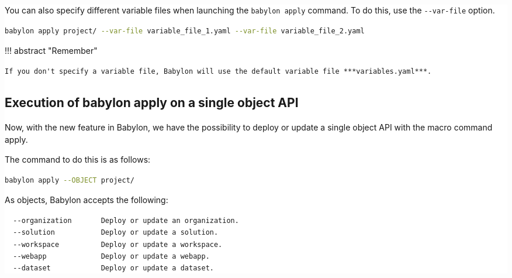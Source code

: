 You can also specify different variable files when launching the `babylon apply` command. To do this, use the `--var-file` option.

```bash
babylon apply project/ --var-file variable_file_1.yaml --var-file variable_file_2.yaml
```
!!! abstract "Remember"

    If you don't specify a variable file, Babylon will use the default variable file ***variables.yaml***.

## Execution of babylon apply on a single object API

Now, with the new feature in Babylon, we have the possibility to deploy or update a single object API with the macro command apply.

The command to do this is as follows:

```bash
babylon apply --OBJECT project/
```
As objects, Babylon accepts the following:

```bash
  --organization       Deploy or update an organization.
  --solution           Deploy or update a solution. 
  --workspace          Deploy or update a workspace.
  --webapp             Deploy or update a webapp.
  --dataset            Deploy or update a dataset.

```